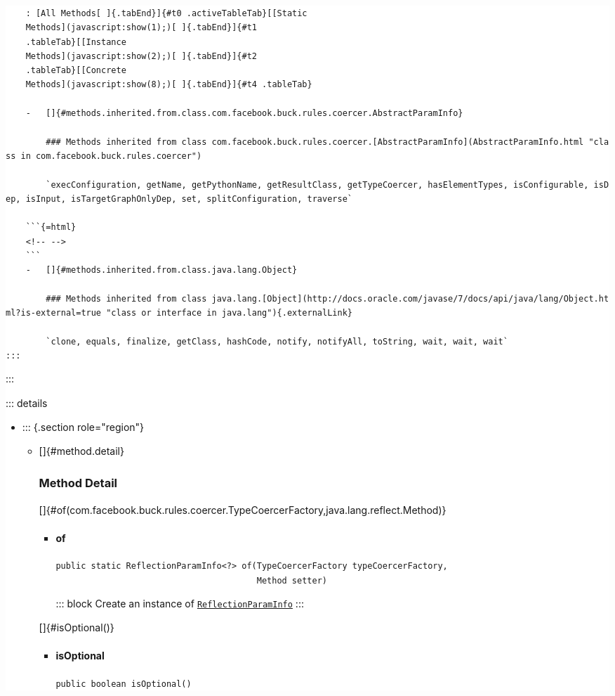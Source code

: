         : [All Methods[ ]{.tabEnd}]{#t0 .activeTableTab}[[Static
        Methods](javascript:show(1);)[ ]{.tabEnd}]{#t1
        .tableTab}[[Instance
        Methods](javascript:show(2);)[ ]{.tabEnd}]{#t2
        .tableTab}[[Concrete
        Methods](javascript:show(8);)[ ]{.tabEnd}]{#t4 .tableTab}

        -   []{#methods.inherited.from.class.com.facebook.buck.rules.coercer.AbstractParamInfo}

            ### Methods inherited from class com.facebook.buck.rules.coercer.[AbstractParamInfo](AbstractParamInfo.html "class in com.facebook.buck.rules.coercer")

            `execConfiguration, getName, getPythonName, getResultClass, getTypeCoercer, hasElementTypes, isConfigurable, isDep, isInput, isTargetGraphOnlyDep, set, splitConfiguration, traverse`

        ```{=html}
        <!-- -->
        ```
        -   []{#methods.inherited.from.class.java.lang.Object}

            ### Methods inherited from class java.lang.[Object](http://docs.oracle.com/javase/7/docs/api/java/lang/Object.html?is-external=true "class or interface in java.lang"){.externalLink}

            `clone, equals, finalize, getClass, hashCode, notify, notifyAll, toString, wait, wait, wait`
    :::
:::

::: details
-   ::: {.section role="region"}
    -   []{#method.detail}

        ### Method Detail

        []{#of(com.facebook.buck.rules.coercer.TypeCoercerFactory,java.lang.reflect.Method)}

        -   #### of

            ``` methodSignature
            public static ReflectionParamInfo<?> of​(TypeCoercerFactory typeCoercerFactory,
                                                    Method setter)
            ```

            ::: block
            Create an instance of
            [`ReflectionParamInfo`](ReflectionParamInfo.html "class in com.facebook.buck.rules.coercer")
            :::

        []{#isOptional()}

        -   #### isOptional

            ``` methodSignature
            public boolean isOptional()
            ```
